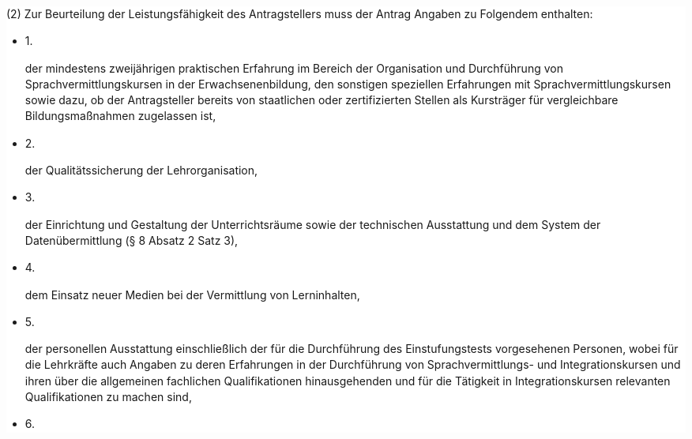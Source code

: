 </div>

<div class="jurAbsatz">

(2) Zur Beurteilung der Leistungsfähigkeit des Antragstellers muss der
Antrag Angaben zu Folgendem enthalten:

  - 1\.
    
    <div style="">
    
    der mindestens zweijährigen praktischen Erfahrung im Bereich der
    Organisation und Durchführung von Sprachvermittlungskursen in der
    Erwachsenenbildung, den sonstigen speziellen Erfahrungen mit
    Sprachvermittlungskursen sowie dazu, ob der Antragsteller bereits
    von staatlichen oder zertifizierten Stellen als Kursträger für
    vergleichbare Bildungsmaßnahmen zugelassen ist,
    
    </div>

  - 2\.
    
    <div style="">
    
    der Qualitätssicherung der Lehrorganisation,
    
    </div>

  - 3\.
    
    <div style="">
    
    der Einrichtung und Gestaltung der Unterrichtsräume sowie der
    technischen Ausstattung und dem System der Datenübermittlung (§ 8
    Absatz 2 Satz 3),
    
    </div>

  - 4\.
    
    <div style="">
    
    dem Einsatz neuer Medien bei der Vermittlung von Lerninhalten,
    
    </div>

  - 5\.
    
    <div style="">
    
    der personellen Ausstattung einschließlich der für die Durchführung
    des Einstufungstests vorgesehenen Personen, wobei für die Lehrkräfte
    auch Angaben zu deren Erfahrungen in der Durchführung von
    Sprachvermittlungs- und Integrationskursen und ihren über die
    allgemeinen fachlichen Qualifikationen hinausgehenden und für die
    Tätigkeit in Integrationskursen relevanten Qualifikationen zu
    machen sind,
    
    </div>

  - 6\.
    